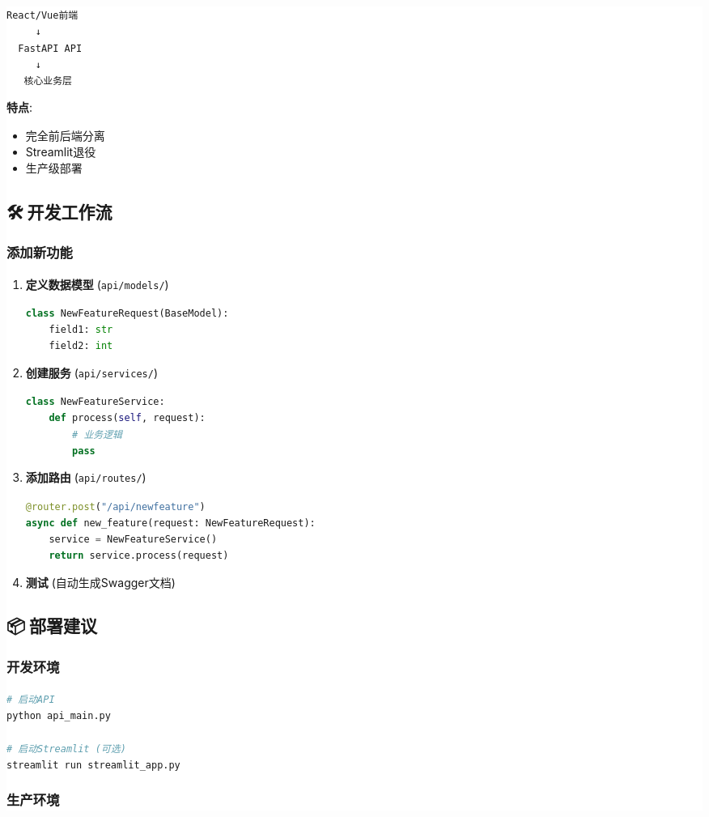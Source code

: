 ```
React/Vue前端
     ↓
  FastAPI API
     ↓
   核心业务层
```

**特点**:
- 完全前后端分离
- Streamlit退役
- 生产级部署

## 🛠️ 开发工作流

### 添加新功能

1. **定义数据模型** (`api/models/`)
   ```python
   class NewFeatureRequest(BaseModel):
       field1: str
       field2: int
   ```

2. **创建服务** (`api/services/`)
   ```python
   class NewFeatureService:
       def process(self, request):
           # 业务逻辑
           pass
   ```

3. **添加路由** (`api/routes/`)
   ```python
   @router.post("/api/newfeature")
   async def new_feature(request: NewFeatureRequest):
       service = NewFeatureService()
       return service.process(request)
   ```

4. **测试** (自动生成Swagger文档)

## 📦 部署建议

### 开发环境
```bash
# 启动API
python api_main.py

# 启动Streamlit (可选)
streamlit run streamlit_app.py
```

### 生产环境
